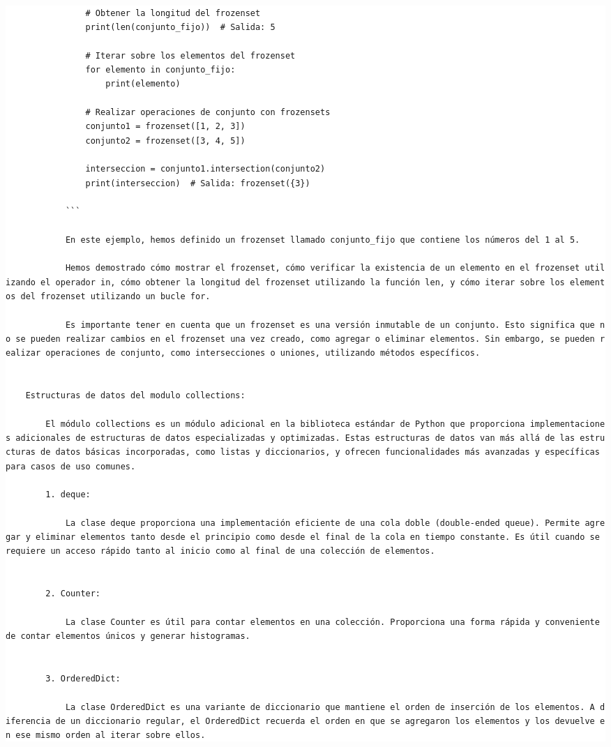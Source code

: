 					# Obtener la longitud del frozenset
					print(len(conjunto_fijo))  # Salida: 5

					# Iterar sobre los elementos del frozenset
					for elemento in conjunto_fijo:
					    print(elemento)

					# Realizar operaciones de conjunto con frozensets
					conjunto1 = frozenset([1, 2, 3])
					conjunto2 = frozenset([3, 4, 5])

					interseccion = conjunto1.intersection(conjunto2)
					print(interseccion)  # Salida: frozenset({3})

		    	```

		    	En este ejemplo, hemos definido un frozenset llamado conjunto_fijo que contiene los números del 1 al 5.

				Hemos demostrado cómo mostrar el frozenset, cómo verificar la existencia de un elemento en el frozenset utilizando el operador in, cómo obtener la longitud del frozenset utilizando la función len, y cómo iterar sobre los elementos del frozenset utilizando un bucle for.

				Es importante tener en cuenta que un frozenset es una versión inmutable de un conjunto. Esto significa que no se pueden realizar cambios en el frozenset una vez creado, como agregar o eliminar elementos. Sin embargo, se pueden realizar operaciones de conjunto, como intersecciones o uniones, utilizando métodos específicos.


		Estructuras de datos del modulo collections: 

			El módulo collections es un módulo adicional en la biblioteca estándar de Python que proporciona implementaciones adicionales de estructuras de datos especializadas y optimizadas. Estas estructuras de datos van más allá de las estructuras de datos básicas incorporadas, como listas y diccionarios, y ofrecen funcionalidades más avanzadas y específicas para casos de uso comunes.

			1. deque: 

				La clase deque proporciona una implementación eficiente de una cola doble (double-ended queue). Permite agregar y eliminar elementos tanto desde el principio como desde el final de la cola en tiempo constante. Es útil cuando se requiere un acceso rápido tanto al inicio como al final de una colección de elementos.


			2. Counter:

				La clase Counter es útil para contar elementos en una colección. Proporciona una forma rápida y conveniente de contar elementos únicos y generar histogramas.


			3. OrderedDict: 

				La clase OrderedDict es una variante de diccionario que mantiene el orden de inserción de los elementos. A diferencia de un diccionario regular, el OrderedDict recuerda el orden en que se agregaron los elementos y los devuelve en ese mismo orden al iterar sobre ellos.
